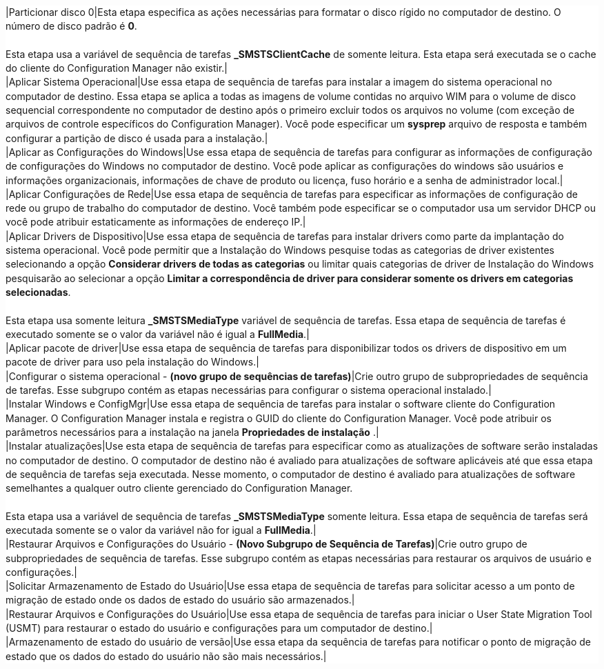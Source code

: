 |Particionar disco 0|Esta etapa especifica as ações necessárias para formatar o disco rígido no computador de destino. O número de disco padrão é **0**.<br /><br /> Esta etapa usa a variável de sequência de tarefas **_SMSTSClientCache** de somente leitura. Esta etapa será executada se o cache do cliente do Configuration Manager não existir.|  
|Aplicar Sistema Operacional|Use essa etapa de sequência de tarefas para instalar a imagem do sistema operacional no computador de destino. Essa etapa se aplica a todas as imagens de volume contidas no arquivo WIM para o volume de disco sequencial correspondente no computador de destino após o primeiro excluir todos os arquivos no volume (com exceção de arquivos de controle específicos do Configuration Manager). Você pode especificar um **sysprep** arquivo de resposta e também configurar a partição de disco é usada para a instalação.|  
|Aplicar as Configurações do Windows|Use essa etapa de sequência de tarefas para configurar as informações de configuração de configurações do Windows no computador de destino. Você pode aplicar as configurações do windows são usuários e informações organizacionais, informações de chave de produto ou licença, fuso horário e a senha de administrador local.|  
|Aplicar Configurações de Rede|Use essa etapa de sequência de tarefas para especificar as informações de configuração de rede ou grupo de trabalho do computador de destino. Você também pode especificar se o computador usa um servidor DHCP ou você pode atribuir estaticamente as informações de endereço IP.|  
|Aplicar Drivers de Dispositivo|Use essa etapa de sequência de tarefas para instalar drivers como parte da implantação do sistema operacional. Você pode permitir que a Instalação do Windows pesquise todas as categorias de driver existentes selecionando a opção **Considerar drivers de todas as categorias** ou limitar quais categorias de driver de Instalação do Windows pesquisarão ao selecionar a opção **Limitar a correspondência de driver para considerar somente os drivers em categorias selecionadas**.<br /><br /> Esta etapa usa somente leitura **_SMSTSMediaType** variável de sequência de tarefas. Essa etapa de sequência de tarefas é executado somente se o valor da variável não é igual a **FullMedia**.|  
|Aplicar pacote de driver|Use essa etapa de sequência de tarefas para disponibilizar todos os drivers de dispositivo em um pacote de driver para uso pela instalação do Windows.|  
|Configurar o sistema operacional - **(novo grupo de sequências de tarefas)**|Crie outro grupo de subpropriedades de sequência de tarefas. Esse subgrupo contém as etapas necessárias para configurar o sistema operacional instalado.|  
|Instalar Windows e ConfigMgr|Use essa etapa de sequência de tarefas para instalar o software cliente do Configuration Manager. O Configuration Manager instala e registra o GUID do cliente do Configuration Manager. Você pode atribuir os parâmetros necessários para a instalação na janela **Propriedades de instalação** .|  
|Instalar atualizações|Use esta etapa de sequência de tarefas para especificar como as atualizações de software serão instaladas no computador de destino. O computador de destino não é avaliado para atualizações de software aplicáveis até que essa etapa de sequência de tarefas seja executada. Nesse momento, o computador de destino é avaliado para atualizações de software semelhantes a qualquer outro cliente gerenciado do Configuration Manager.<br /><br /> Esta etapa usa a variável de sequência de tarefas **_SMSTSMediaType** somente leitura. Essa etapa de sequência de tarefas será executada somente se o valor da variável não for igual a **FullMedia**.|  
|Restaurar Arquivos e Configurações do Usuário - **(Novo Subgrupo de Sequência de Tarefas)**|Crie outro grupo de subpropriedades de sequência de tarefas. Esse subgrupo contém as etapas necessárias para restaurar os arquivos de usuário e configurações.|  
|Solicitar Armazenamento de Estado do Usuário|Use essa etapa de sequência de tarefas para solicitar acesso a um ponto de migração de estado onde os dados de estado do usuário são armazenados.|  
|Restaurar Arquivos e Configurações do Usuário|Use essa etapa de sequência de tarefas para iniciar o User State Migration Tool (USMT) para restaurar o estado do usuário e configurações para um computador de destino.|  
|Armazenamento de estado do usuário de versão|Use essa etapa da sequência de tarefas para notificar o ponto de migração de estado que os dados do estado do usuário não são mais necessários.|  






